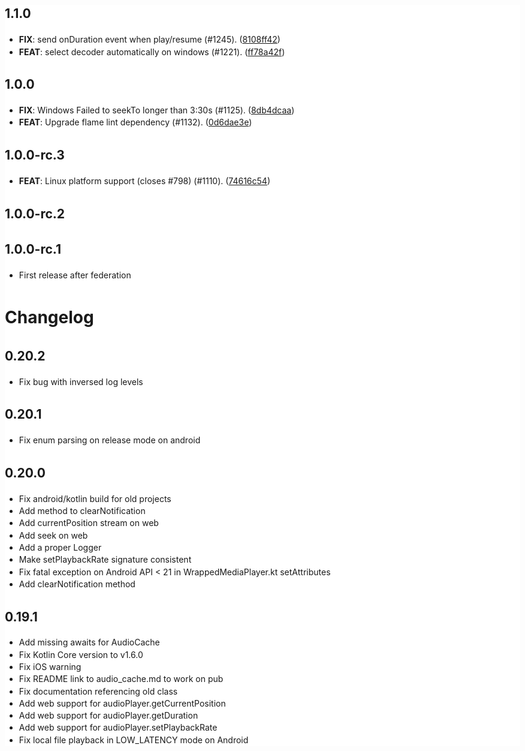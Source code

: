 ## 1.1.0

 - **FIX**: send onDuration event when play/resume (#1245). ([8108ff42](https://github.com/bluefireteam/audioplayers/commit/8108ff42d05c7f995d8289345302c6ac6d298f67))
 - **FEAT**: select decoder automatically on windows (#1221). ([ff78a42f](https://github.com/bluefireteam/audioplayers/commit/ff78a42f842e146df7dc98d6d00ae27821355653))

## 1.0.0

 - **FIX**: Windows Failed to seekTo longer than 3:30s (#1125). ([8db4dcaa](https://github.com/bluefireteam/audioplayers/commit/8db4dcaa1446e1442c63134df80b95af852c078f))
 - **FEAT**: Upgrade flame lint dependency (#1132). ([0d6dae3e](https://github.com/bluefireteam/audioplayers/commit/0d6dae3efc4a73abeb554fd0862d64fda0269066))

## 1.0.0-rc.3

 - **FEAT**: Linux platform support (closes #798) (#1110). ([74616c54](https://github.com/bluefireteam/audioplayers/commit/74616c5471fb942d8f08c41de50c93d4387f8916))

## 1.0.0-rc.2

## 1.0.0-rc.1

 - First release after federation

# Changelog

## 0.20.2
- Fix bug with inversed log levels

## 0.20.1
- Fix enum parsing on release mode on android

## 0.20.0
- Fix android/kotlin build for old projects
- Add method to clearNotification
- Add currentPosition stream on web
- Add seek on web
- Add a proper Logger
- Make setPlaybackRate signature consistent
- Fix fatal exception on Android API < 21 in WrappedMediaPlayer.kt setAttributes
- Add clearNotification method

## 0.19.1
- Add missing awaits for AudioCache
- Fix Kotlin Core version to v1.6.0
- Fix iOS warning
- Fix README link to audio_cache.md to work on pub
- Fix documentation referencing old class
- Add web support for audioPlayer.getCurrentPosition
- Add web support for audioPlayer.getDuration
- Add web support for audioPlayer.setPlaybackRate
- Fix local file playback in LOW_LATENCY mode on Android
